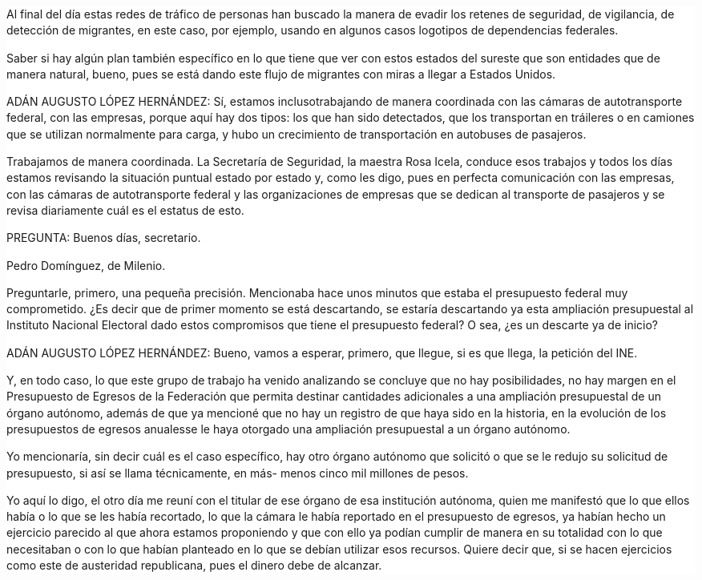 Al final del día estas redes de tráfico de personas han buscado la manera de
evadir los retenes de seguridad, de vigilancia, de detección de migrantes, en
este caso, por ejemplo, usando en algunos casos logotipos de dependencias
federales.

Saber si hay algún plan también específico en lo que tiene que ver con estos
estados del sureste que son entidades que de manera natural, bueno, pues se
está dando este flujo de migrantes con miras a llegar a Estados Unidos.

ADÁN AUGUSTO LÓPEZ HERNÁNDEZ: Sí, estamos inclusotrabajando de manera
coordinada con las cámaras de autotransporte federal, con las empresas, porque
aquí hay dos tipos: los que han sido detectados, que los transportan en
tráileres o en camiones que se utilizan normalmente para carga, y hubo un
crecimiento de transportación en autobuses de pasajeros.

Trabajamos de manera coordinada. La Secretaría de Seguridad, la maestra Rosa
Icela, conduce esos trabajos y todos los días estamos revisando la situación
puntual estado por estado y, como les digo, pues en perfecta comunicación con
las empresas, con las cámaras de autotransporte federal y las organizaciones
de empresas que se dedican al transporte de pasajeros y se revisa diariamente
cuál es el estatus de esto.

PREGUNTA: Buenos días, secretario.

Pedro Domínguez, de Milenio.

Preguntarle, primero, una pequeña precisión. Mencionaba hace unos minutos que
estaba el presupuesto federal muy comprometido. ¿Es decir que de primer
momento se está descartando, se estaría descartando ya esta ampliación
presupuestal al Instituto Nacional Electoral dado estos compromisos que tiene
el presupuesto federal? O sea, ¿es un descarte ya de inicio?

ADÁN AUGUSTO LÓPEZ HERNÁNDEZ: Bueno, vamos a esperar, primero, que llegue, si
es que llega, la petición del INE.

Y, en todo caso, lo que este grupo de trabajo ha venido analizando se concluye
que no hay posibilidades, no hay margen en el Presupuesto de Egresos de la
Federación que permita destinar cantidades adicionales a una ampliación
presupuestal de un órgano autónomo, además de que ya mencioné que no hay un
registro de que haya sido en la historia, en la evolución de los presupuestos
de egresos anualesse le haya otorgado una ampliación presupuestal a un órgano
autónomo.

Yo mencionaría, sin decir cuál es el caso específico, hay otro órgano autónomo
que solicitó o que se le redujo su solicitud de presupuesto, si así se llama
técnicamente, en más- menos cinco mil millones de pesos.

Yo aquí lo digo, el otro día me reuní con el titular de ese órgano de esa
institución autónoma, quien me manifestó que lo que ellos había o lo que se
les había recortado, lo que la cámara le había reportado en el presupuesto de
egresos, ya habían hecho un ejercicio parecido al que ahora estamos
proponiendo y que con ello ya podían cumplir de manera en su totalidad con lo
que necesitaban o con lo que habían planteado en lo que se debían utilizar
esos recursos. Quiere decir que, si se hacen ejercicios como este de
austeridad republicana, pues el dinero debe de alcanzar.
